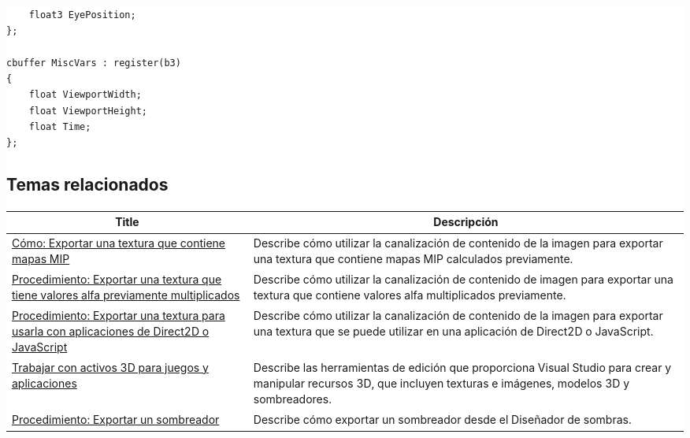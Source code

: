 ```hlsl
    float3 EyePosition;
};

cbuffer MiscVars : register(b3)
{
    float ViewportWidth;
    float ViewportHeight;
    float Time;
};
```

## <a name="related-topics"></a>Temas relacionados

|Title|Descripción|
|-----------|-----------------|
|[Cómo: Exportar una textura que contiene mapas MIP](../designers/how-to-export-a-texture-that-contains-mipmaps.md)|Describe cómo utilizar la canalización de contenido de la imagen para exportar una textura que contiene mapas MIP calculados previamente.|
|[Procedimiento: Exportar una textura que tiene valores alfa previamente multiplicados](../designers/how-to-export-a-texture-that-has-premultiplied-alpha.md)|Describe cómo utilizar la canalización de contenido de imagen para exportar una textura que contiene valores alfa multiplicados previamente.|
|[Procedimiento: Exportar una textura para usarla con aplicaciones de Direct2D o JavaScript](../designers/how-to-export-a-texture-for-use-with-direct2d-or-javascipt-apps.md)|Describe cómo utilizar la canalización de contenido de la imagen para exportar una textura que se puede utilizar en una aplicación de Direct2D o JavaScript.|
|[Trabajar con activos 3D para juegos y aplicaciones](../designers/working-with-3-d-assets-for-games-and-apps.md)|Describe las herramientas de edición que proporciona Visual Studio para crear y manipular recursos 3D, que incluyen texturas e imágenes, modelos 3D y sombreadores.|
|[Procedimiento: Exportar un sombreador](../designers/how-to-export-a-shader.md)|Describe cómo exportar un sombreador desde el Diseñador de sombras.|
